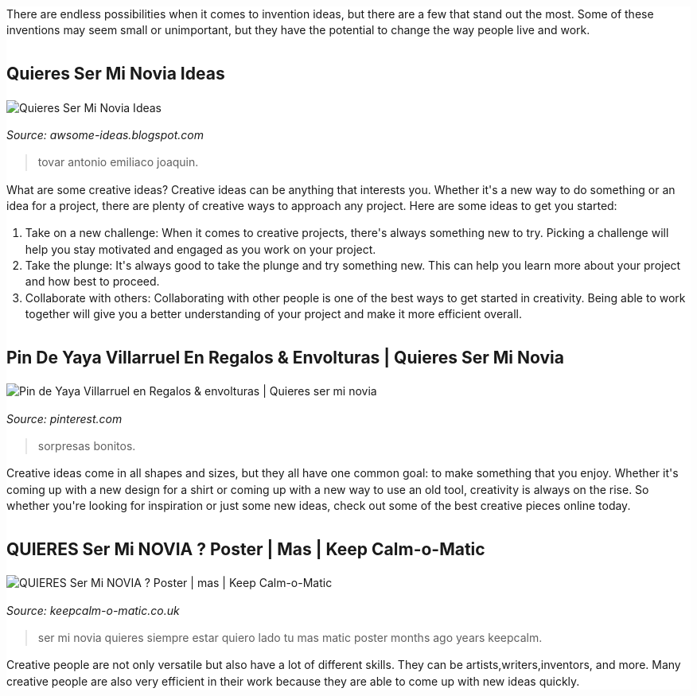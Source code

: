 	

There are endless possibilities when it comes to invention ideas, but there are a few that stand out the most. Some of these inventions may seem small or unimportant, but they have the potential to change the way people live and work.

    
## Quieres Ser Mi Novia Ideas

<img loading=lazy src="https://i.pinimg.com/originals/c1/4a/86/c14a868fe9ce9e6c520589af7f830f2c.jpg" onerror="this.onerror=null;this.src='https://tse2.mm.bing.net/th?id=OIP.os_o0yPiGVveH3x9WJ_NFwHaJ4&amp;pid=15.1';" alt="Quieres Ser Mi Novia Ideas">

_Source: awsome-ideas.blogspot.com_

>tovar antonio emiliaco joaquin. 

	

What are some creative ideas?
Creative ideas can be anything that interests you. Whether it's a new way to do something or an idea for a project, there are plenty of creative ways to approach any project. Here are some ideas to get you started: 
1. Take on a new challenge: When it comes to creative projects, there's always something new to try. Picking a challenge will help you stay motivated and engaged as you work on your project. 
2. Take the plunge: It's always good to take the plunge and try something new. This can help you learn more about your project and how best to proceed. 
3. Collaborate with others: Collaborating with other people is one of the best ways to get started in creativity. Being able to work together will give you a better understanding of your project and make it more efficient overall.

    
## Pin De Yaya Villarruel En Regalos &amp; Envolturas | Quieres Ser Mi Novia

<img loading=lazy src="https://i.pinimg.com/originals/00/dc/2b/00dc2b8833cfb6d86fd4f7d475216f2a.jpg" onerror="this.onerror=null;this.src='https://tse1.mm.bing.net/th?id=OIP.IrRx_6WT9ojBbQ5zNAg7wgHaE_&amp;pid=15.1';" alt="Pin de Yaya Villarruel en Regalos &amp; envolturas | Quieres ser mi novia">

_Source: pinterest.com_

>sorpresas bonitos. 

	

Creative ideas come in all shapes and sizes, but they all have one common goal: to make something that you enjoy. Whether it's coming up with a new design for a shirt or coming up with a new way to use an old tool, creativity is always on the rise. So whether you're looking for inspiration or just some new ideas, check out some of the best creative pieces online today.

    
## QUIERES Ser Mi NOVIA ? Poster | Mas | Keep Calm-o-Matic

<img loading=lazy src="https://sd.keepcalm-o-matic.co.uk/i/quieres-ser-mi-novia-5.png" onerror="this.onerror=null;this.src='https://tse2.mm.bing.net/th?id=OIP.XdLylb87jbuqsTJddS7QfQHaIp&amp;pid=15.1';" alt="QUIERES Ser Mi NOVIA ? Poster | mas | Keep Calm-o-Matic">

_Source: keepcalm-o-matic.co.uk_

>ser mi novia quieres siempre estar quiero lado tu mas matic poster months ago years keepcalm. 

	

Creative people are not only versatile but also have a lot of different skills. They can be artists,writers,inventors, and more. Many creative people are also very efficient in their work because they are able to come up with new ideas quickly.
